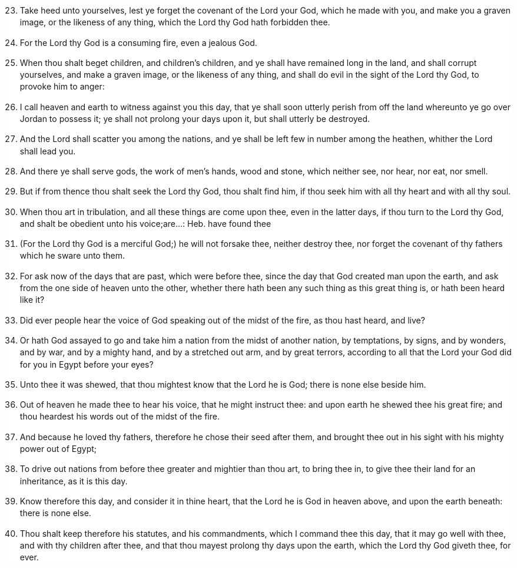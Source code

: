 23. Take heed unto yourselves, lest ye forget the covenant of the Lord your God, which he made with you, and make you a graven image, or the likeness of any thing, which the Lord thy God hath forbidden thee.

24. For the Lord thy God is a consuming fire, even a jealous God.

25. When thou shalt beget children, and children’s children, and ye shall have remained long in the land, and shall corrupt yourselves, and make a graven image, or the likeness of any thing, and shall do evil in the sight of the Lord thy God, to provoke him to anger:

26. I call heaven and earth to witness against you this day, that ye shall soon utterly perish from off the land whereunto ye go over Jordan to possess it; ye shall not prolong your days upon it, but shall utterly be destroyed.

27. And the Lord shall scatter you among the nations, and ye shall be left few in number among the heathen, whither the Lord shall lead you.

28. And there ye shall serve gods, the work of men’s hands, wood and stone, which neither see, nor hear, nor eat, nor smell.

29. But if from thence thou shalt seek the Lord thy God, thou shalt find him, if thou seek him with all thy heart and with all thy soul.

30. When thou art in tribulation, and all these things are come upon thee, even in the latter days, if thou turn to the Lord thy God, and shalt be obedient unto his voice;are…: Heb. have found thee

31. (For the Lord thy God is a merciful God;) he will not forsake thee, neither destroy thee, nor forget the covenant of thy fathers which he sware unto them.

32. For ask now of the days that are past, which were before thee, since the day that God created man upon the earth, and ask from the one side of heaven unto the other, whether there hath been any such thing as this great thing is, or hath been heard like it?

33. Did ever people hear the voice of God speaking out of the midst of the fire, as thou hast heard, and live?

34. Or hath God assayed to go and take him a nation from the midst of another nation, by temptations, by signs, and by wonders, and by war, and by a mighty hand, and by a stretched out arm, and by great terrors, according to all that the Lord your God did for you in Egypt before your eyes?

35. Unto thee it was shewed, that thou mightest know that the Lord he is God; there is none else beside him.

36. Out of heaven he made thee to hear his voice, that he might instruct thee: and upon earth he shewed thee his great fire; and thou heardest his words out of the midst of the fire.

37. And because he loved thy fathers, therefore he chose their seed after them, and brought thee out in his sight with his mighty power out of Egypt;

38. To drive out nations from before thee greater and mightier than thou art, to bring thee in, to give thee their land for an inheritance, as it is this day.

39. Know therefore this day, and consider it in thine heart, that the Lord he is God in heaven above, and upon the earth beneath: there is none else.

40. Thou shalt keep therefore his statutes, and his commandments, which I command thee this day, that it may go well with thee, and with thy children after thee, and that thou mayest prolong thy days upon the earth, which the Lord thy God giveth thee, for ever.

